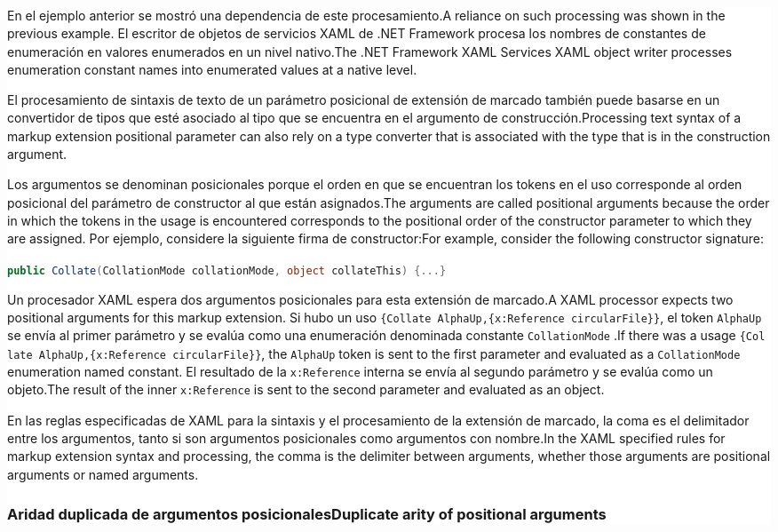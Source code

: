<span data-ttu-id="e0e15-187">En el ejemplo anterior se mostró una dependencia de este procesamiento.</span><span class="sxs-lookup"><span data-stu-id="e0e15-187">A reliance on such processing was shown in the previous example.</span></span> <span data-ttu-id="e0e15-188">El escritor de objetos de servicios XAML de .NET Framework procesa los nombres de constantes de enumeración en valores enumerados en un nivel nativo.</span><span class="sxs-lookup"><span data-stu-id="e0e15-188">The .NET Framework XAML Services XAML object writer processes enumeration constant names into enumerated values at a native level.</span></span>

<span data-ttu-id="e0e15-189">El procesamiento de sintaxis de texto de un parámetro posicional de extensión de marcado también puede basarse en un convertidor de tipos que esté asociado al tipo que se encuentra en el argumento de construcción.</span><span class="sxs-lookup"><span data-stu-id="e0e15-189">Processing text syntax of a markup extension positional parameter can also rely on a type converter that is associated with the type that is in the construction argument.</span></span>

<span data-ttu-id="e0e15-190">Los argumentos se denominan posicionales porque el orden en que se encuentran los tokens en el uso corresponde al orden posicional del parámetro de constructor al que están asignados.</span><span class="sxs-lookup"><span data-stu-id="e0e15-190">The arguments are called positional arguments because the order in which the tokens in the usage is encountered corresponds to the positional order of the constructor parameter to which they are assigned.</span></span> <span data-ttu-id="e0e15-191">Por ejemplo, considere la siguiente firma de constructor:</span><span class="sxs-lookup"><span data-stu-id="e0e15-191">For example, consider the following constructor signature:</span></span>

```csharp
public Collate(CollationMode collationMode, object collateThis) {...}
```

<span data-ttu-id="e0e15-192">Un procesador XAML espera dos argumentos posicionales para esta extensión de marcado.</span><span class="sxs-lookup"><span data-stu-id="e0e15-192">A XAML processor expects two positional arguments for this markup extension.</span></span> <span data-ttu-id="e0e15-193">Si hubo un uso `{Collate AlphaUp,{x:Reference circularFile}}`, el token `AlphaUp` se envía al primer parámetro y se evalúa como una enumeración denominada constante `CollationMode` .</span><span class="sxs-lookup"><span data-stu-id="e0e15-193">If there was a usage `{Collate AlphaUp,{x:Reference circularFile}}`, the `AlphaUp` token is sent to the first parameter and evaluated as a `CollationMode` enumeration named constant.</span></span> <span data-ttu-id="e0e15-194">El resultado de la `x:Reference` interna se envía al segundo parámetro y se evalúa como un objeto.</span><span class="sxs-lookup"><span data-stu-id="e0e15-194">The result of the inner `x:Reference` is sent to the second parameter and evaluated as an object.</span></span>

<span data-ttu-id="e0e15-195">En las reglas especificadas de XAML para la sintaxis y el procesamiento de la extensión de marcado, la coma es el delimitador entre los argumentos, tanto si son argumentos posicionales como argumentos con nombre.</span><span class="sxs-lookup"><span data-stu-id="e0e15-195">In the XAML specified rules for markup extension syntax and processing, the comma is the delimiter between arguments, whether those arguments are positional arguments or named arguments.</span></span>

### <a name="duplicate-arity-of-positional-arguments"></a><span data-ttu-id="e0e15-196">Aridad duplicada de argumentos posicionales</span><span class="sxs-lookup"><span data-stu-id="e0e15-196">Duplicate arity of positional arguments</span></span>
